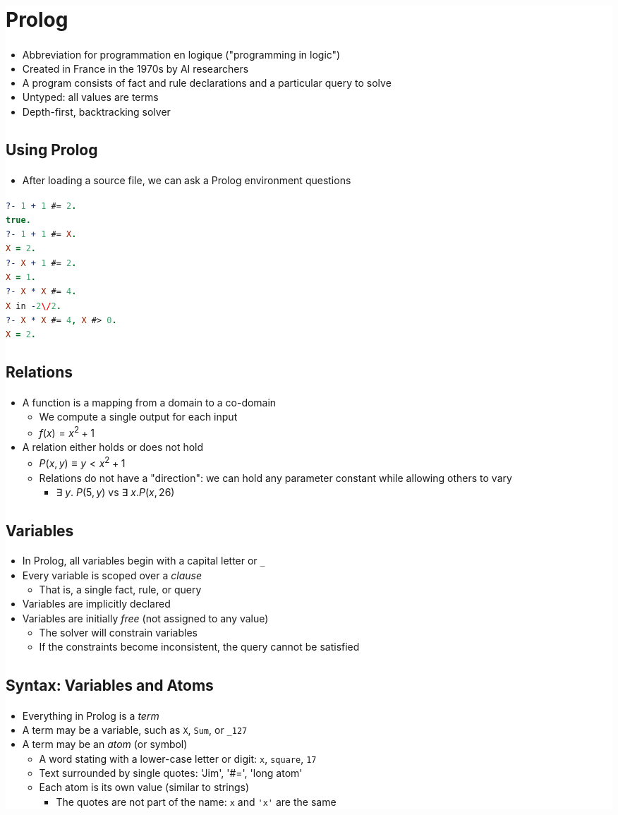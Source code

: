 # Prolog
- Abbreviation for programmation en logique ("programming in logic")
- Created in France in the 1970s by AI researchers
- A program consists of fact and rule declarations and a particular query to solve
- Untyped: all values are terms
- Depth-first, backtracking solver


## Using Prolog
- After loading a source file, we can ask a Prolog environment questions
```prolog
?- 1 + 1 #= 2.
true.
?- 1 + 1 #= X.
X = 2.
?- X + 1 #= 2.
X = 1.
?- X * X #= 4.
X in -2\/2.
?- X * X #= 4, X #> 0.
X = 2.
```

## Relations
- A function is a mapping from a domain to a co-domain
	- We compute a single output for each input
	- $f(x) = x^2+1$
- A relation either holds or does not hold
	- $P(x,y) \equiv y < x^2 + 1$
	- Relations do not have a "direction": we can hold any parameter constant while allowing others to vary
		- $\exists \ y . \ P(5,y)$ vs $\exists \ x . P(x,26)$

## Variables
- In Prolog, all variables begin with a capital letter or `_`
- Every variable is scoped over a _clause_
	- That is, a single fact, rule, or query
- Variables are implicitly declared
- Variables are initially _free_ (not assigned to any value)
	- The solver will constrain variables
	- If the constraints become inconsistent, the query cannot be satisfied

## Syntax: Variables and Atoms
- Everything in Prolog is a _term_
- A term may be a variable, such as `X`, `Sum`, or `_127`
- A term may be an _atom_ (or symbol)
	- A word stating with a lower-case letter or digit: `x`, `square`, `17`
	- Text surrounded by single quotes: 'Jim', '#=', 'long atom'
	- Each atom is its own value (similar to strings)
		- The quotes are not part of the name: `x` and `'x'` are the same
